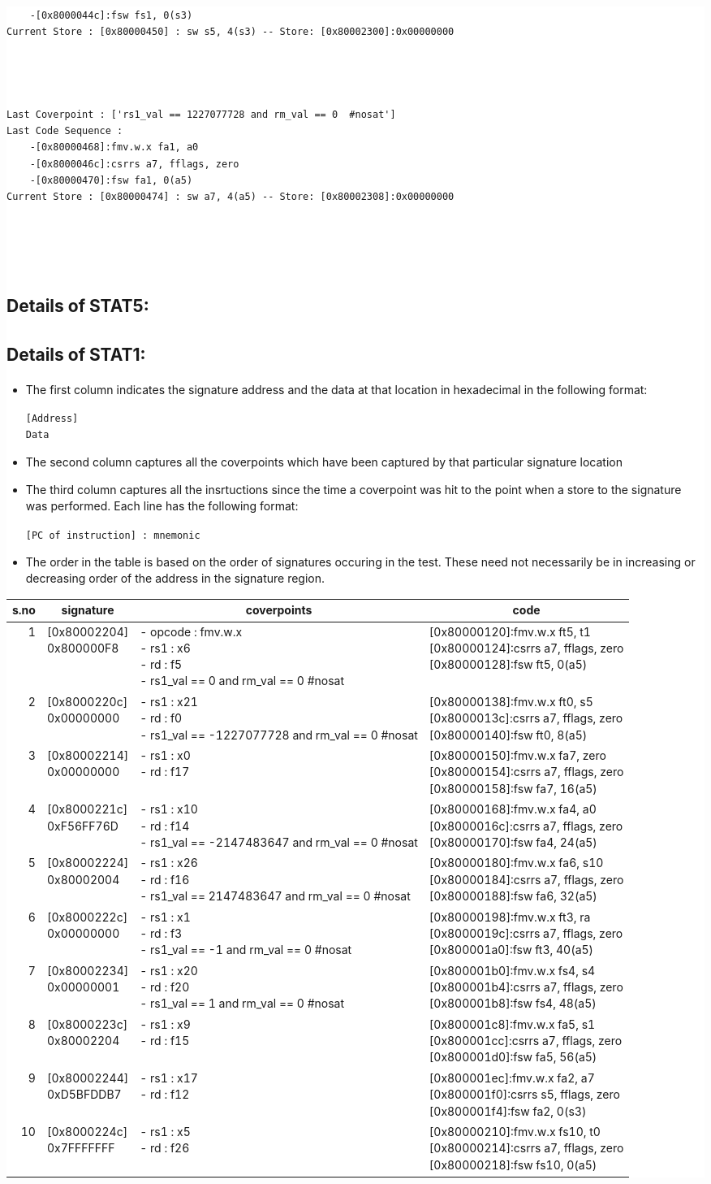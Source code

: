 ```
	-[0x8000044c]:fsw fs1, 0(s3)
Current Store : [0x80000450] : sw s5, 4(s3) -- Store: [0x80002300]:0x00000000




Last Coverpoint : ['rs1_val == 1227077728 and rm_val == 0  #nosat']
Last Code Sequence : 
	-[0x80000468]:fmv.w.x fa1, a0
	-[0x8000046c]:csrrs a7, fflags, zero
	-[0x80000470]:fsw fa1, 0(a5)
Current Store : [0x80000474] : sw a7, 4(a5) -- Store: [0x80002308]:0x00000000





```

## Details of STAT5:



## Details of STAT1:

- The first column indicates the signature address and the data at that location in hexadecimal in the following format: 
  ```
  [Address]
  Data
  ```

- The second column captures all the coverpoints which have been captured by that particular signature location

- The third column captures all the insrtuctions since the time a coverpoint was
  hit to the point when a store to the signature was performed. Each line has
  the following format:
  ```
  [PC of instruction] : mnemonic
  ```
- The order in the table is based on the order of signatures occuring in the
  test. These need not necessarily be in increasing or decreasing order of the
  address in the signature region.

|s.no|        signature         |                                          coverpoints                                          |                                                    code                                                     |
|---:|--------------------------|-----------------------------------------------------------------------------------------------|-------------------------------------------------------------------------------------------------------------|
|   1|[0x80002204]<br>0x800000F8|- opcode : fmv.w.x<br> - rs1 : x6<br> - rd : f5<br> - rs1_val == 0 and rm_val == 0  #nosat<br> |[0x80000120]:fmv.w.x ft5, t1<br> [0x80000124]:csrrs a7, fflags, zero<br> [0x80000128]:fsw ft5, 0(a5)<br>     |
|   2|[0x8000220c]<br>0x00000000|- rs1 : x21<br> - rd : f0<br> - rs1_val == -1227077728 and rm_val == 0  #nosat<br>             |[0x80000138]:fmv.w.x ft0, s5<br> [0x8000013c]:csrrs a7, fflags, zero<br> [0x80000140]:fsw ft0, 8(a5)<br>     |
|   3|[0x80002214]<br>0x00000000|- rs1 : x0<br> - rd : f17<br>                                                                  |[0x80000150]:fmv.w.x fa7, zero<br> [0x80000154]:csrrs a7, fflags, zero<br> [0x80000158]:fsw fa7, 16(a5)<br>  |
|   4|[0x8000221c]<br>0xF56FF76D|- rs1 : x10<br> - rd : f14<br> - rs1_val == -2147483647 and rm_val == 0  #nosat<br>            |[0x80000168]:fmv.w.x fa4, a0<br> [0x8000016c]:csrrs a7, fflags, zero<br> [0x80000170]:fsw fa4, 24(a5)<br>    |
|   5|[0x80002224]<br>0x80002004|- rs1 : x26<br> - rd : f16<br> - rs1_val == 2147483647 and rm_val == 0  #nosat<br>             |[0x80000180]:fmv.w.x fa6, s10<br> [0x80000184]:csrrs a7, fflags, zero<br> [0x80000188]:fsw fa6, 32(a5)<br>   |
|   6|[0x8000222c]<br>0x00000000|- rs1 : x1<br> - rd : f3<br> - rs1_val == -1 and rm_val == 0  #nosat<br>                       |[0x80000198]:fmv.w.x ft3, ra<br> [0x8000019c]:csrrs a7, fflags, zero<br> [0x800001a0]:fsw ft3, 40(a5)<br>    |
|   7|[0x80002234]<br>0x00000001|- rs1 : x20<br> - rd : f20<br> - rs1_val == 1 and rm_val == 0  #nosat<br>                      |[0x800001b0]:fmv.w.x fs4, s4<br> [0x800001b4]:csrrs a7, fflags, zero<br> [0x800001b8]:fsw fs4, 48(a5)<br>    |
|   8|[0x8000223c]<br>0x80002204|- rs1 : x9<br> - rd : f15<br>                                                                  |[0x800001c8]:fmv.w.x fa5, s1<br> [0x800001cc]:csrrs a7, fflags, zero<br> [0x800001d0]:fsw fa5, 56(a5)<br>    |
|   9|[0x80002244]<br>0xD5BFDDB7|- rs1 : x17<br> - rd : f12<br>                                                                 |[0x800001ec]:fmv.w.x fa2, a7<br> [0x800001f0]:csrrs s5, fflags, zero<br> [0x800001f4]:fsw fa2, 0(s3)<br>     |
|  10|[0x8000224c]<br>0x7FFFFFFF|- rs1 : x5<br> - rd : f26<br>                                                                  |[0x80000210]:fmv.w.x fs10, t0<br> [0x80000214]:csrrs a7, fflags, zero<br> [0x80000218]:fsw fs10, 0(a5)<br>   |